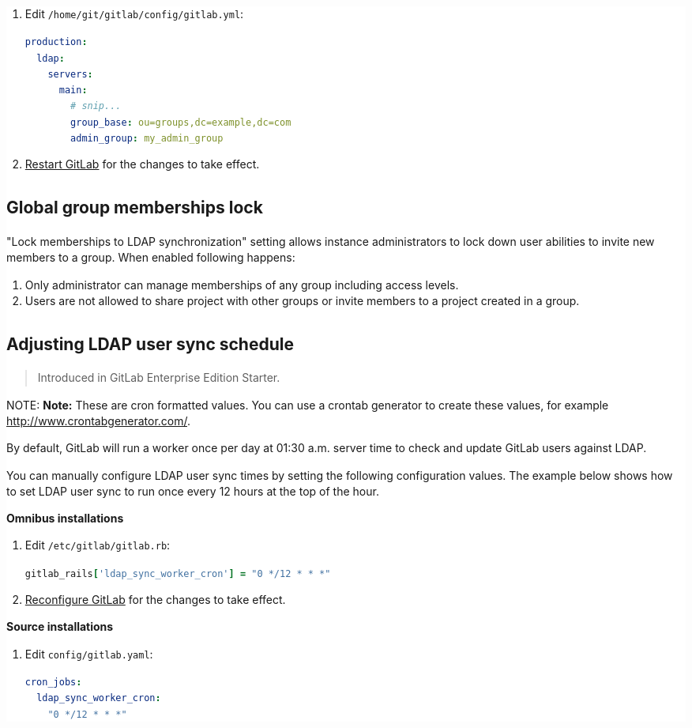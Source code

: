 1. Edit `/home/git/gitlab/config/gitlab.yml`:

   ```yaml
   production:
     ldap:
       servers:
         main:
           # snip...
           group_base: ou=groups,dc=example,dc=com
           admin_group: my_admin_group
   ```

1. [Restart GitLab][restart] for the changes to take effect.

## Global group memberships lock

"Lock memberships to LDAP synchronization" setting allows instance administrators
to lock down user abilities to invite new members to a group. When enabled following happens:

1. Only administrator can manage memberships of any group including access levels.
2. Users are not allowed to share project with other groups or invite members to a project created in a group.

## Adjusting LDAP user sync schedule

> Introduced in GitLab Enterprise Edition Starter.

NOTE: **Note:**
These are cron formatted values. You can use a crontab generator to create
these values, for example <http://www.crontabgenerator.com/>.

By default, GitLab will run a worker once per day at 01:30 a.m. server time to
check and update GitLab users against LDAP.

You can manually configure LDAP user sync times by setting the
following configuration values. The example below shows how to set LDAP user
sync to run once every 12 hours at the top of the hour.

**Omnibus installations**

1. Edit `/etc/gitlab/gitlab.rb`:

   ```ruby
   gitlab_rails['ldap_sync_worker_cron'] = "0 */12 * * *"
   ```

1. [Reconfigure GitLab](../restart_gitlab.md#omnibus-gitlab-reconfigure) for the changes to take effect.

**Source installations**

1. Edit `config/gitlab.yaml`:

   ```yaml
   cron_jobs:
     ldap_sync_worker_cron:
       "0 */12 * * *"
   ```


[reconfigure]: ../restart_gitlab.md#omnibus-gitlab-reconfigure
[restart]: ../restart_gitlab.md#installations-from-source
[^1]: In Active Directory, a user is marked as disabled/blocked if the user